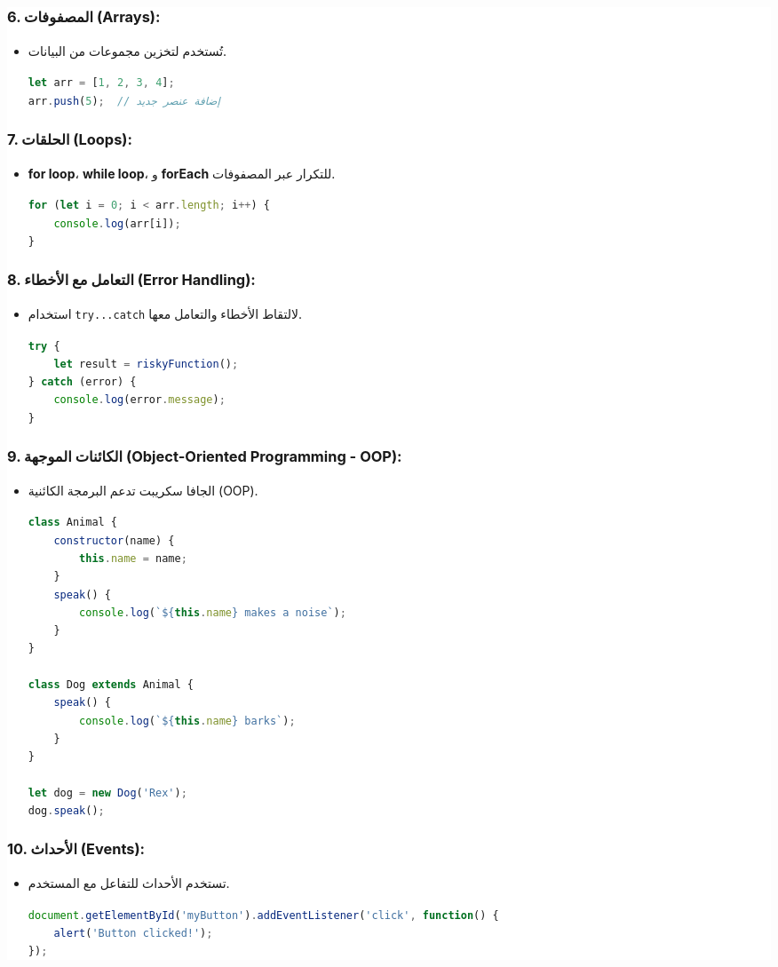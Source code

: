 ### 6. **المصفوفات (Arrays):**
- تُستخدم لتخزين مجموعات من البيانات.
   ```js
   let arr = [1, 2, 3, 4];
   arr.push(5);  // إضافة عنصر جديد
   ```

### 7. **الحلقات (Loops):**
- **for loop**، **while loop**، و **forEach** للتكرار عبر المصفوفات.
   ```js
   for (let i = 0; i < arr.length; i++) {
       console.log(arr[i]);
   }
   ```

### 8. **التعامل مع الأخطاء (Error Handling):**
- استخدام `try...catch` لالتقاط الأخطاء والتعامل معها.
   ```js
   try {
       let result = riskyFunction();
   } catch (error) {
       console.log(error.message);
   }
   ```

### 9. **الكائنات الموجهة (Object-Oriented Programming - OOP):**
- الجافا سكريبت تدعم البرمجة الكائنية (OOP).
   ```js
   class Animal {
       constructor(name) {
           this.name = name;
       }
       speak() {
           console.log(`${this.name} makes a noise`);
       }
   }

   class Dog extends Animal {
       speak() {
           console.log(`${this.name} barks`);
       }
   }

   let dog = new Dog('Rex');
   dog.speak();
   ```

### 10. **الأحداث (Events):**
- تستخدم الأحداث للتفاعل مع المستخدم.
   ```js
   document.getElementById('myButton').addEventListener('click', function() {
       alert('Button clicked!');
   });
   ```
